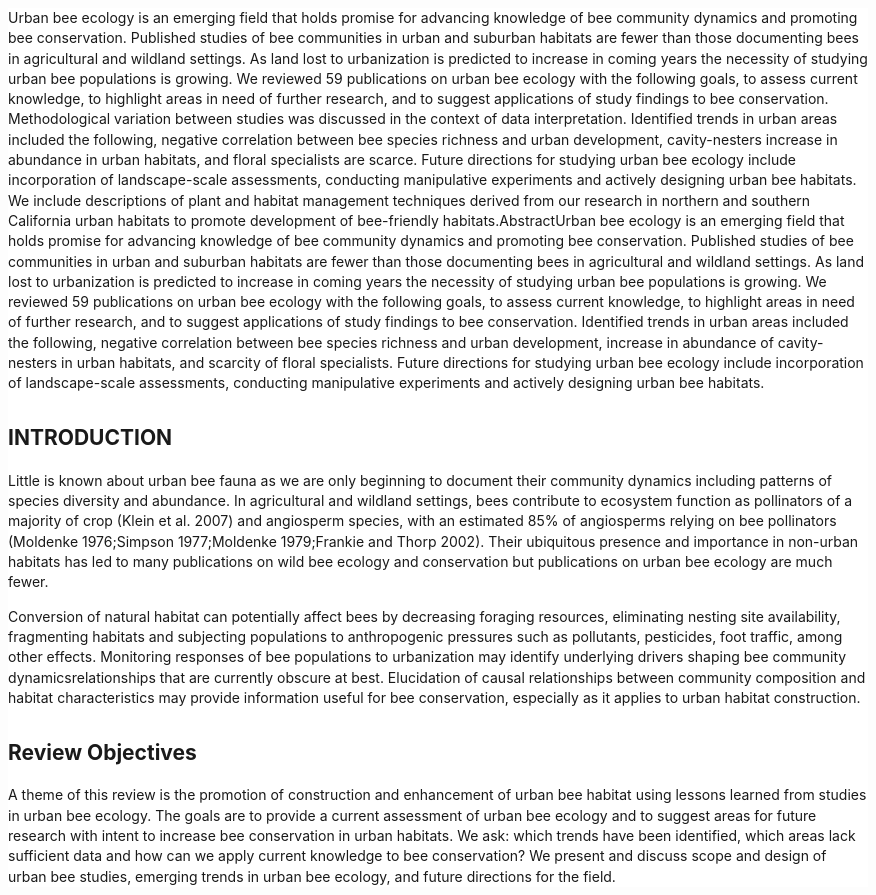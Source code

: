 Urban bee ecology is an emerging field that holds promise for advancing knowledge of bee community dynamics and promoting bee conservation. Published studies of bee communities in urban and suburban habitats are fewer than those documenting bees in agricultural and wildland settings. As land lost to urbanization is predicted to increase in coming years the necessity of studying urban bee populations is growing. We reviewed 59 publications on urban bee ecology with the following goals, to assess current knowledge, to highlight areas in need of further research, and to suggest applications of study findings to bee conservation. Methodological variation between studies was discussed in the context of data interpretation. Identified trends in urban areas included the following, negative correlation between bee species richness and urban development, cavity-nesters increase in abundance in urban habitats, and floral specialists are scarce. Future directions for studying urban bee ecology include incorporation of landscape-scale assessments, conducting manipulative experiments and actively designing urban bee habitats. We include descriptions of plant and habitat management techniques derived from our research in northern and southern California urban habitats to promote development of bee-friendly habitats.AbstractUrban bee ecology is an emerging field that holds promise for advancing knowledge of bee community dynamics and promoting bee conservation. Published studies of bee communities in urban and suburban habitats are fewer than those documenting bees in agricultural and wildland settings. As land lost to urbanization is predicted to increase in coming years the necessity of studying urban bee populations is growing. We reviewed 59 publications on urban bee ecology with the following goals, to assess current knowledge, to highlight areas in need of further research, and to suggest applications of study findings to bee conservation. Identified trends in urban areas included the following, negative correlation between bee species richness and urban development, increase in abundance of cavity-nesters in urban habitats, and scarcity of floral specialists. Future directions for studying urban bee ecology include incorporation of landscape-scale assessments, conducting manipulative experiments and actively designing urban bee habitats.

## INTRODUCTION

Little is known about urban bee fauna as we are only beginning to document their community dynamics including patterns of species diversity and abundance. In agricultural and wildland settings, bees contribute to ecosystem function as pollinators of a majority of crop (Klein et al. 2007) and angiosperm species, with an estimated 85% of angiosperms relying on bee pollinators (Moldenke 1976;Simpson 1977;Moldenke 1979;Frankie and Thorp 2002). Their ubiquitous presence and importance in non-urban habitats has led to many publications on wild bee ecology and conservation but publications on urban bee ecology are much fewer.

Conversion of natural habitat can potentially affect bees by decreasing foraging resources, eliminating nesting site availability, fragmenting habitats and subjecting populations to anthropogenic pressures such as pollutants, pesticides, foot traffic, among other effects. Monitoring responses of bee populations to urbanization may identify underlying drivers shaping bee community dynamicsrelationships that are currently obscure at best. Elucidation of causal relationships between community composition and habitat characteristics may provide information useful for bee conservation, especially as it applies to urban habitat construction.


## Review Objectives

A theme of this review is the promotion of construction and enhancement of urban bee habitat using lessons learned from studies in urban bee ecology. The goals are to provide a current assessment of urban bee ecology and to suggest areas for future research with intent to increase bee conservation in urban habitats. We ask: which trends have been identified, which areas lack sufficient data and how can we apply current knowledge to bee conservation? We present and discuss scope and design of urban bee studies, emerging trends in urban bee ecology, and future directions for the field.
